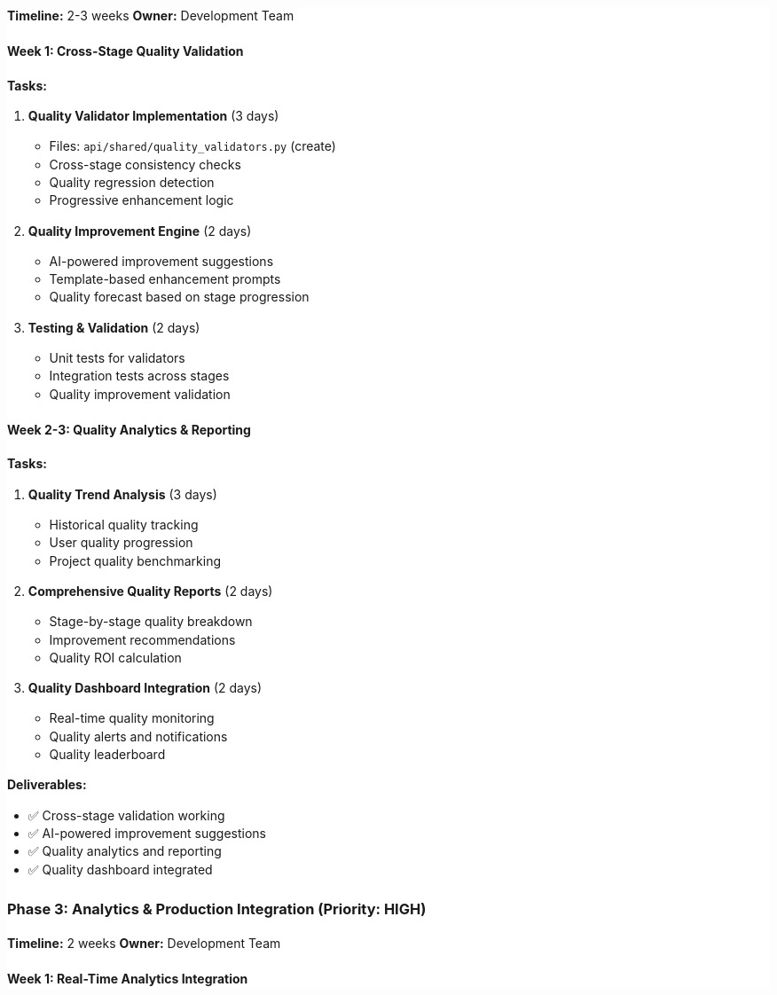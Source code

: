 **Timeline:** 2-3 weeks
**Owner:** Development Team

#### Week 1: Cross-Stage Quality Validation

**Tasks:**

1. **Quality Validator Implementation** (3 days)
   - Files: `api/shared/quality_validators.py` (create)
   - Cross-stage consistency checks
   - Quality regression detection
   - Progressive enhancement logic

2. **Quality Improvement Engine** (2 days)
   - AI-powered improvement suggestions
   - Template-based enhancement prompts
   - Quality forecast based on stage progression

3. **Testing & Validation** (2 days)
   - Unit tests for validators
   - Integration tests across stages
   - Quality improvement validation

#### Week 2-3: Quality Analytics & Reporting

**Tasks:**

1. **Quality Trend Analysis** (3 days)
   - Historical quality tracking
   - User quality progression
   - Project quality benchmarking

2. **Comprehensive Quality Reports** (2 days)
   - Stage-by-stage quality breakdown
   - Improvement recommendations
   - Quality ROI calculation

3. **Quality Dashboard Integration** (2 days)
   - Real-time quality monitoring
   - Quality alerts and notifications
   - Quality leaderboard

**Deliverables:**

- ✅ Cross-stage validation working
- ✅ AI-powered improvement suggestions
- ✅ Quality analytics and reporting
- ✅ Quality dashboard integrated

### Phase 3: Analytics & Production Integration (Priority: HIGH)

**Timeline:** 2 weeks
**Owner:** Development Team

#### Week 1: Real-Time Analytics Integration
